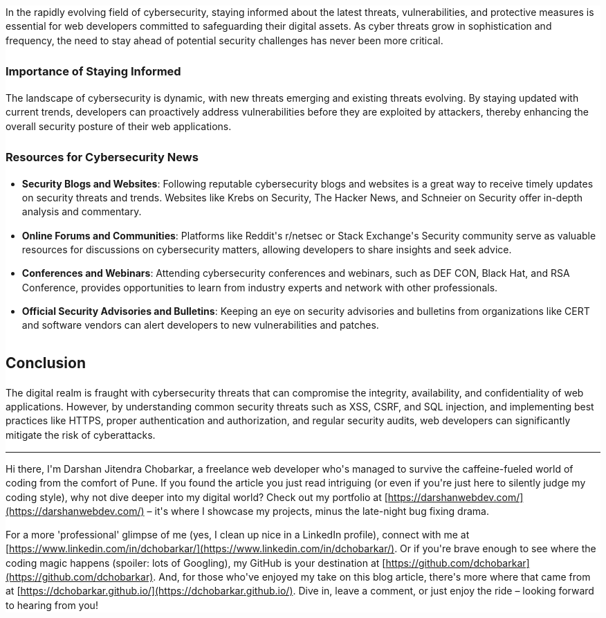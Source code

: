 In the rapidly evolving field of cybersecurity, staying informed about the latest threats, vulnerabilities, and protective measures is essential for web developers committed to safeguarding their digital assets. As cyber threats grow in sophistication and frequency, the need to stay ahead of potential security challenges has never been more critical.

### Importance of Staying Informed

The landscape of cybersecurity is dynamic, with new threats emerging and existing threats evolving. By staying updated with current trends, developers can proactively address vulnerabilities before they are exploited by attackers, thereby enhancing the overall security posture of their web applications.

### Resources for Cybersecurity News

- **Security Blogs and Websites**: Following reputable cybersecurity blogs and websites is a great way to receive timely updates on security threats and trends. Websites like Krebs on Security, The Hacker News, and Schneier on Security offer in-depth analysis and commentary.

- **Online Forums and Communities**: Platforms like Reddit's r/netsec or Stack Exchange's Security community serve as valuable resources for discussions on cybersecurity matters, allowing developers to share insights and seek advice.

- **Conferences and Webinars**: Attending cybersecurity conferences and webinars, such as DEF CON, Black Hat, and RSA Conference, provides opportunities to learn from industry experts and network with other professionals.

- **Official Security Advisories and Bulletins**: Keeping an eye on security advisories and bulletins from organizations like CERT and software vendors can alert developers to new vulnerabilities and patches.

## Conclusion

The digital realm is fraught with cybersecurity threats that can compromise the integrity, availability, and confidentiality of web applications. However, by understanding common security threats such as XSS, CSRF, and SQL injection, and implementing best practices like HTTPS, proper authentication and authorization, and regular security audits, web developers can significantly mitigate the risk of cyberattacks.

---

Hi there, I'm Darshan Jitendra Chobarkar, a freelance web developer who's managed to survive the caffeine-fueled world of coding from the comfort of Pune. If you found the article you just read intriguing (or even if you're just here to silently judge my coding style), why not dive deeper into my digital world? Check out my portfolio at [https://darshanwebdev.com/](https://darshanwebdev.com/) – it's where I showcase my projects, minus the late-night bug fixing drama.

For a more 'professional' glimpse of me (yes, I clean up nice in a LinkedIn profile), connect with me at [https://www.linkedin.com/in/dchobarkar/](https://www.linkedin.com/in/dchobarkar/). Or if you're brave enough to see where the coding magic happens (spoiler: lots of Googling), my GitHub is your destination at [https://github.com/dchobarkar](https://github.com/dchobarkar). And, for those who've enjoyed my take on this blog article, there's more where that came from at [https://dchobarkar.github.io/](https://dchobarkar.github.io/). Dive in, leave a comment, or just enjoy the ride – looking forward to hearing from you!
